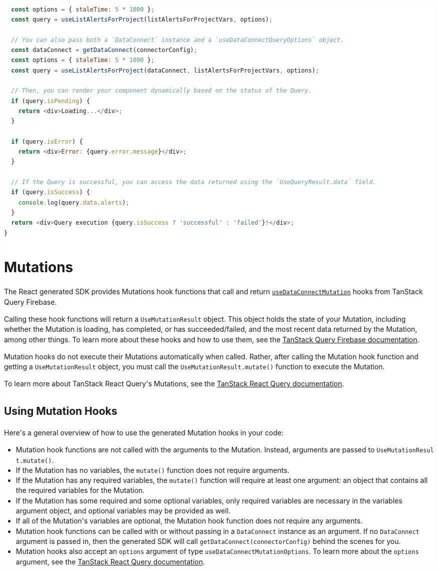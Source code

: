 ```javascript
  const options = { staleTime: 5 * 1000 };
  const query = useListAlertsForProject(listAlertsForProjectVars, options);

  // You can also pass both a `DataConnect` instance and a `useDataConnectQueryOptions` object.
  const dataConnect = getDataConnect(connectorConfig);
  const options = { staleTime: 5 * 1000 };
  const query = useListAlertsForProject(dataConnect, listAlertsForProjectVars, options);

  // Then, you can render your component dynamically based on the status of the Query.
  if (query.isPending) {
    return <div>Loading...</div>;
  }

  if (query.isError) {
    return <div>Error: {query.error.message}</div>;
  }

  // If the Query is successful, you can access the data returned using the `UseQueryResult.data` field.
  if (query.isSuccess) {
    console.log(query.data.alerts);
  }
  return <div>Query execution {query.isSuccess ? 'successful' : 'failed'}!</div>;
}
```

# Mutations

The React generated SDK provides Mutations hook functions that call and return [`useDataConnectMutation`](https://react-query-firebase.invertase.dev/react/data-connect/mutations) hooks from TanStack Query Firebase.

Calling these hook functions will return a `UseMutationResult` object. This object holds the state of your Mutation, including whether the Mutation is loading, has completed, or has succeeded/failed, and the most recent data returned by the Mutation, among other things. To learn more about these hooks and how to use them, see the [TanStack Query Firebase documentation](https://react-query-firebase.invertase.dev/react/data-connect/mutations).

Mutation hooks do not execute their Mutations automatically when called. Rather, after calling the Mutation hook function and getting a `UseMutationResult` object, you must call the `UseMutationResult.mutate()` function to execute the Mutation.

To learn more about TanStack React Query's Mutations, see the [TanStack React Query documentation](https://tanstack.com/query/v5/docs/framework/react/guides/mutations).

## Using Mutation Hooks
Here's a general overview of how to use the generated Mutation hooks in your code:

- Mutation hook functions are not called with the arguments to the Mutation. Instead, arguments are passed to `UseMutationResult.mutate()`.
- If the Mutation has no variables, the `mutate()` function does not require arguments.
- If the Mutation has any required variables, the `mutate()` function will require at least one argument: an object that contains all the required variables for the Mutation.
- If the Mutation has some required and some optional variables, only required variables are necessary in the variables argument object, and optional variables may be provided as well.
- If all of the Mutation's variables are optional, the Mutation hook function does not require any arguments.
- Mutation hook functions can be called with or without passing in a `DataConnect` instance as an argument. If no `DataConnect` argument is passed in, then the generated SDK will call `getDataConnect(connectorConfig)` behind the scenes for you.
- Mutation hooks also accept an `options` argument of type `useDataConnectMutationOptions`. To learn more about the `options` argument, see the [TanStack React Query documentation](https://tanstack.com/query/v5/docs/framework/react/guides/mutations#mutation-side-effects).